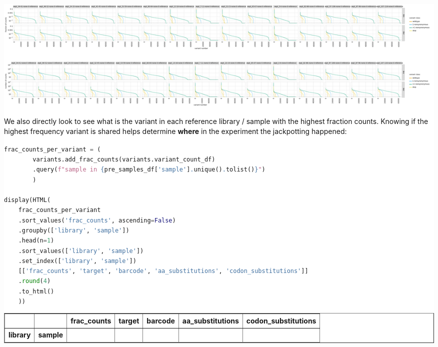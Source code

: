 
    
![png](counts_to_scores_files/counts_to_scores_35_0.png)
    



    
![png](counts_to_scores_files/counts_to_scores_35_1.png)
    


We also directly look to see what is the variant in each reference library / sample with the highest fraction counts.
Knowing if the highest frequency variant is shared helps determine **where** in the experiment the jackpotting happened:


```python
frac_counts_per_variant = (
        variants.add_frac_counts(variants.variant_count_df)
        .query(f"sample in {pre_samples_df['sample'].unique().tolist()}")
        )

display(HTML(
    frac_counts_per_variant
    .sort_values('frac_counts', ascending=False)
    .groupby(['library', 'sample'])
    .head(n=1)
    .sort_values(['library', 'sample'])
    .set_index(['library', 'sample'])
    [['frac_counts', 'target', 'barcode', 'aa_substitutions', 'codon_substitutions']]
    .round(4)
    .to_html()
    ))
```


<table border="1" class="dataframe">
  <thead>
    <tr style="text-align: right;">
      <th></th>
      <th></th>
      <th>frac_counts</th>
      <th>target</th>
      <th>barcode</th>
      <th>aa_substitutions</th>
      <th>codon_substitutions</th>
    </tr>
    <tr>
      <th>library</th>
      <th>sample</th>
      <th></th>
      <th></th>
      <th></th>
      <th></th>
      <th></th>
    </tr>
  </thead>
